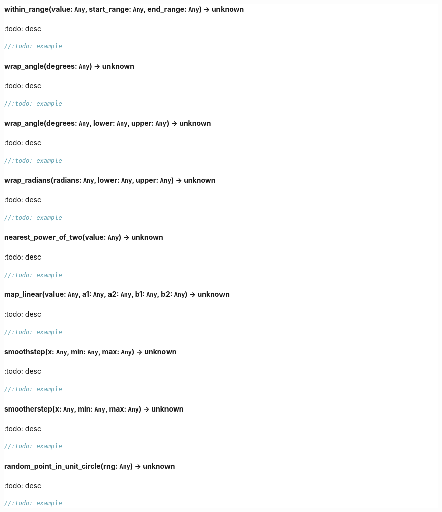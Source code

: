 #### within_range(**value**: `Any`, **start_range**: `Any`, **end_range**: `Any`) -> unknown
:todo: desc
```js
//:todo: example
```

#### wrap_angle(**degrees**: `Any`) -> unknown
:todo: desc
```js
//:todo: example
```

#### wrap_angle(**degrees**: `Any`, **lower**: `Any`, **upper**: `Any`) -> unknown
:todo: desc
```js
//:todo: example
```

#### wrap_radians(**radians**: `Any`, **lower**: `Any`, **upper**: `Any`) -> unknown
:todo: desc
```js
//:todo: example
```

#### nearest_power_of_two(**value**: `Any`) -> unknown
:todo: desc
```js
//:todo: example
```

#### map_linear(**value**: `Any`, **a1**: `Any`, **a2**: `Any`, **b1**: `Any`, **b2**: `Any`) -> unknown
:todo: desc
```js
//:todo: example
```

#### smoothstep(**x**: `Any`, **min**: `Any`, **max**: `Any`) -> unknown
:todo: desc
```js
//:todo: example
```

#### smootherstep(**x**: `Any`, **min**: `Any`, **max**: `Any`) -> unknown
:todo: desc
```js
//:todo: example
```

#### random_point_in_unit_circle(**rng**: `Any`) -> unknown
:todo: desc
```js
//:todo: example
```
